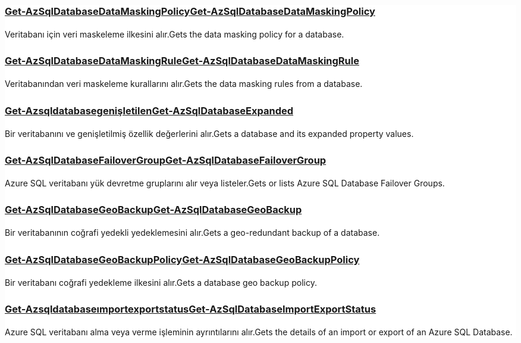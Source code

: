 ### [<span data-ttu-id="d4bbb-185">Get-AzSqlDatabaseDataMaskingPolicy</span><span class="sxs-lookup"><span data-stu-id="d4bbb-185">Get-AzSqlDatabaseDataMaskingPolicy</span></span>](Get-AzSqlDatabaseDataMaskingPolicy.md)
<span data-ttu-id="d4bbb-186">Veritabanı için veri maskeleme ilkesini alır.</span><span class="sxs-lookup"><span data-stu-id="d4bbb-186">Gets the data masking policy for a database.</span></span>

### [<span data-ttu-id="d4bbb-187">Get-AzSqlDatabaseDataMaskingRule</span><span class="sxs-lookup"><span data-stu-id="d4bbb-187">Get-AzSqlDatabaseDataMaskingRule</span></span>](Get-AzSqlDatabaseDataMaskingRule.md)
<span data-ttu-id="d4bbb-188">Veritabanından veri maskeleme kurallarını alır.</span><span class="sxs-lookup"><span data-stu-id="d4bbb-188">Gets the data masking rules from a database.</span></span>

### [<span data-ttu-id="d4bbb-189">Get-Azsqldatabasegenişletilen</span><span class="sxs-lookup"><span data-stu-id="d4bbb-189">Get-AzSqlDatabaseExpanded</span></span>](Get-AzSqlDatabaseExpanded.md)
<span data-ttu-id="d4bbb-190">Bir veritabanını ve genişletilmiş özellik değerlerini alır.</span><span class="sxs-lookup"><span data-stu-id="d4bbb-190">Gets a database and its expanded property values.</span></span>

### [<span data-ttu-id="d4bbb-191">Get-AzSqlDatabaseFailoverGroup</span><span class="sxs-lookup"><span data-stu-id="d4bbb-191">Get-AzSqlDatabaseFailoverGroup</span></span>](Get-AzSqlDatabaseFailoverGroup.md)
<span data-ttu-id="d4bbb-192">Azure SQL veritabanı yük devretme gruplarını alır veya listeler.</span><span class="sxs-lookup"><span data-stu-id="d4bbb-192">Gets or lists Azure SQL Database Failover Groups.</span></span>

### [<span data-ttu-id="d4bbb-193">Get-AzSqlDatabaseGeoBackup</span><span class="sxs-lookup"><span data-stu-id="d4bbb-193">Get-AzSqlDatabaseGeoBackup</span></span>](Get-AzSqlDatabaseGeoBackup.md)
<span data-ttu-id="d4bbb-194">Bir veritabanının coğrafi yedekli yedeklemesini alır.</span><span class="sxs-lookup"><span data-stu-id="d4bbb-194">Gets a geo-redundant backup of a database.</span></span>

### [<span data-ttu-id="d4bbb-195">Get-AzSqlDatabaseGeoBackupPolicy</span><span class="sxs-lookup"><span data-stu-id="d4bbb-195">Get-AzSqlDatabaseGeoBackupPolicy</span></span>](Get-AzSqlDatabaseGeoBackupPolicy.md)
<span data-ttu-id="d4bbb-196">Bir veritabanı coğrafi yedekleme ilkesini alır.</span><span class="sxs-lookup"><span data-stu-id="d4bbb-196">Gets a database geo backup policy.</span></span>

### [<span data-ttu-id="d4bbb-197">Get-Azsqldatabaseımportexportstatus</span><span class="sxs-lookup"><span data-stu-id="d4bbb-197">Get-AzSqlDatabaseImportExportStatus</span></span>](Get-AzSqlDatabaseImportExportStatus.md)
<span data-ttu-id="d4bbb-198">Azure SQL veritabanı alma veya verme işleminin ayrıntılarını alır.</span><span class="sxs-lookup"><span data-stu-id="d4bbb-198">Gets the details of an import or export of an Azure SQL Database.</span></span>

